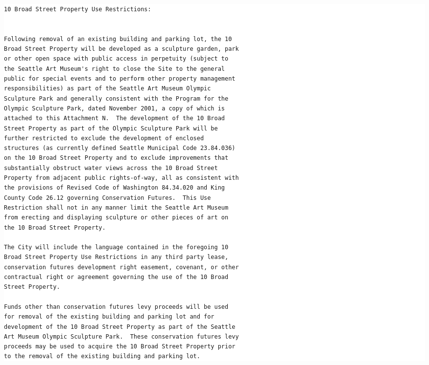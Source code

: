     10 Broad Street Property Use Restrictions:  
  
  
    Following removal of an existing building and parking lot, the 10  
    Broad Street Property will be developed as a sculpture garden, park  
    or other open space with public access in perpetuity (subject to  
    the Seattle Art Museum's right to close the Site to the general  
    public for special events and to perform other property management  
    responsibilities) as part of the Seattle Art Museum Olympic  
    Sculpture Park and generally consistent with the Program for the  
    Olympic Sculpture Park, dated November 2001, a copy of which is  
    attached to this Attachment N.  The development of the 10 Broad  
    Street Property as part of the Olympic Sculpture Park will be  
    further restricted to exclude the development of enclosed  
    structures (as currently defined Seattle Municipal Code 23.84.036)  
    on the 10 Broad Street Property and to exclude improvements that  
    substantially obstruct water views across the 10 Broad Street  
    Property from adjacent public rights-of-way, all as consistent with  
    the provisions of Revised Code of Washington 84.34.020 and King  
    County Code 26.12 governing Conservation Futures.  This Use  
    Restriction shall not in any manner limit the Seattle Art Museum  
    from erecting and displaying sculpture or other pieces of art on  
    the 10 Broad Street Property.  
  
    The City will include the language contained in the foregoing 10  
    Broad Street Property Use Restrictions in any third party lease,  
    conservation futures development right easement, covenant, or other  
    contractual right or agreement governing the use of the 10 Broad  
    Street Property.  
  
    Funds other than conservation futures levy proceeds will be used  
    for removal of the existing building and parking lot and for  
    development of the 10 Broad Street Property as part of the Seattle  
    Art Museum Olympic Sculpture Park.  These conservation futures levy  
    proceeds may be used to acquire the 10 Broad Street Property prior  
    to the removal of the existing building and parking lot.  
